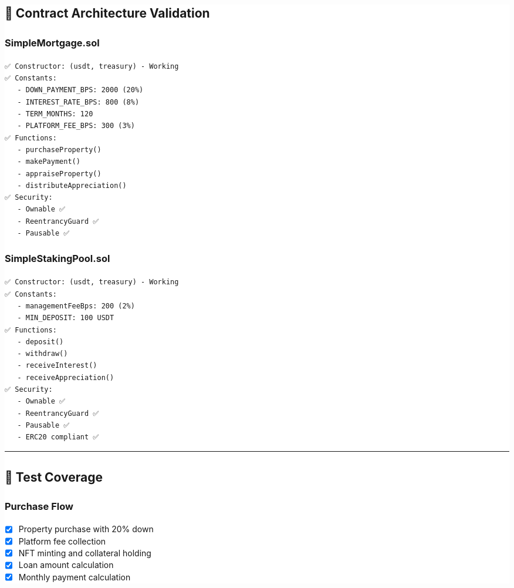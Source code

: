 
## 🔧 Contract Architecture Validation

### SimpleMortgage.sol
```
✅ Constructor: (usdt, treasury) - Working
✅ Constants:
   - DOWN_PAYMENT_BPS: 2000 (20%)
   - INTEREST_RATE_BPS: 800 (8%)
   - TERM_MONTHS: 120
   - PLATFORM_FEE_BPS: 300 (3%)
✅ Functions:
   - purchaseProperty()
   - makePayment()
   - appraiseProperty()
   - distributeAppreciation()
✅ Security:
   - Ownable ✅
   - ReentrancyGuard ✅
   - Pausable ✅
```

### SimpleStakingPool.sol
```
✅ Constructor: (usdt, treasury) - Working
✅ Constants:
   - managementFeeBps: 200 (2%)
   - MIN_DEPOSIT: 100 USDT
✅ Functions:
   - deposit()
   - withdraw()
   - receiveInterest()
   - receiveAppreciation()
✅ Security:
   - Ownable ✅
   - ReentrancyGuard ✅
   - Pausable ✅
   - ERC20 compliant ✅
```

---

## 📝 Test Coverage

### Purchase Flow
- [x] Property purchase with 20% down
- [x] Platform fee collection
- [x] NFT minting and collateral holding
- [x] Loan amount calculation
- [x] Monthly payment calculation
